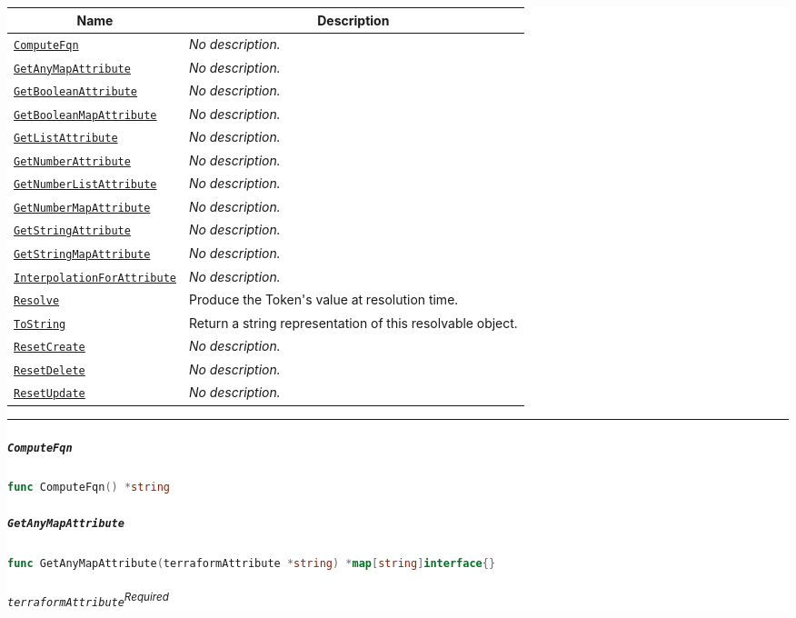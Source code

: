 | **Name** | **Description** |
| --- | --- |
| <code><a href="#@cdktf/provider-opentelekomcloud.taurusdbMysqlSqlControlRuleV3.TaurusdbMysqlSqlControlRuleV3TimeoutsOutputReference.computeFqn">ComputeFqn</a></code> | *No description.* |
| <code><a href="#@cdktf/provider-opentelekomcloud.taurusdbMysqlSqlControlRuleV3.TaurusdbMysqlSqlControlRuleV3TimeoutsOutputReference.getAnyMapAttribute">GetAnyMapAttribute</a></code> | *No description.* |
| <code><a href="#@cdktf/provider-opentelekomcloud.taurusdbMysqlSqlControlRuleV3.TaurusdbMysqlSqlControlRuleV3TimeoutsOutputReference.getBooleanAttribute">GetBooleanAttribute</a></code> | *No description.* |
| <code><a href="#@cdktf/provider-opentelekomcloud.taurusdbMysqlSqlControlRuleV3.TaurusdbMysqlSqlControlRuleV3TimeoutsOutputReference.getBooleanMapAttribute">GetBooleanMapAttribute</a></code> | *No description.* |
| <code><a href="#@cdktf/provider-opentelekomcloud.taurusdbMysqlSqlControlRuleV3.TaurusdbMysqlSqlControlRuleV3TimeoutsOutputReference.getListAttribute">GetListAttribute</a></code> | *No description.* |
| <code><a href="#@cdktf/provider-opentelekomcloud.taurusdbMysqlSqlControlRuleV3.TaurusdbMysqlSqlControlRuleV3TimeoutsOutputReference.getNumberAttribute">GetNumberAttribute</a></code> | *No description.* |
| <code><a href="#@cdktf/provider-opentelekomcloud.taurusdbMysqlSqlControlRuleV3.TaurusdbMysqlSqlControlRuleV3TimeoutsOutputReference.getNumberListAttribute">GetNumberListAttribute</a></code> | *No description.* |
| <code><a href="#@cdktf/provider-opentelekomcloud.taurusdbMysqlSqlControlRuleV3.TaurusdbMysqlSqlControlRuleV3TimeoutsOutputReference.getNumberMapAttribute">GetNumberMapAttribute</a></code> | *No description.* |
| <code><a href="#@cdktf/provider-opentelekomcloud.taurusdbMysqlSqlControlRuleV3.TaurusdbMysqlSqlControlRuleV3TimeoutsOutputReference.getStringAttribute">GetStringAttribute</a></code> | *No description.* |
| <code><a href="#@cdktf/provider-opentelekomcloud.taurusdbMysqlSqlControlRuleV3.TaurusdbMysqlSqlControlRuleV3TimeoutsOutputReference.getStringMapAttribute">GetStringMapAttribute</a></code> | *No description.* |
| <code><a href="#@cdktf/provider-opentelekomcloud.taurusdbMysqlSqlControlRuleV3.TaurusdbMysqlSqlControlRuleV3TimeoutsOutputReference.interpolationForAttribute">InterpolationForAttribute</a></code> | *No description.* |
| <code><a href="#@cdktf/provider-opentelekomcloud.taurusdbMysqlSqlControlRuleV3.TaurusdbMysqlSqlControlRuleV3TimeoutsOutputReference.resolve">Resolve</a></code> | Produce the Token's value at resolution time. |
| <code><a href="#@cdktf/provider-opentelekomcloud.taurusdbMysqlSqlControlRuleV3.TaurusdbMysqlSqlControlRuleV3TimeoutsOutputReference.toString">ToString</a></code> | Return a string representation of this resolvable object. |
| <code><a href="#@cdktf/provider-opentelekomcloud.taurusdbMysqlSqlControlRuleV3.TaurusdbMysqlSqlControlRuleV3TimeoutsOutputReference.resetCreate">ResetCreate</a></code> | *No description.* |
| <code><a href="#@cdktf/provider-opentelekomcloud.taurusdbMysqlSqlControlRuleV3.TaurusdbMysqlSqlControlRuleV3TimeoutsOutputReference.resetDelete">ResetDelete</a></code> | *No description.* |
| <code><a href="#@cdktf/provider-opentelekomcloud.taurusdbMysqlSqlControlRuleV3.TaurusdbMysqlSqlControlRuleV3TimeoutsOutputReference.resetUpdate">ResetUpdate</a></code> | *No description.* |

---

##### `ComputeFqn` <a name="ComputeFqn" id="@cdktf/provider-opentelekomcloud.taurusdbMysqlSqlControlRuleV3.TaurusdbMysqlSqlControlRuleV3TimeoutsOutputReference.computeFqn"></a>

```go
func ComputeFqn() *string
```

##### `GetAnyMapAttribute` <a name="GetAnyMapAttribute" id="@cdktf/provider-opentelekomcloud.taurusdbMysqlSqlControlRuleV3.TaurusdbMysqlSqlControlRuleV3TimeoutsOutputReference.getAnyMapAttribute"></a>

```go
func GetAnyMapAttribute(terraformAttribute *string) *map[string]interface{}
```

###### `terraformAttribute`<sup>Required</sup> <a name="terraformAttribute" id="@cdktf/provider-opentelekomcloud.taurusdbMysqlSqlControlRuleV3.TaurusdbMysqlSqlControlRuleV3TimeoutsOutputReference.getAnyMapAttribute.parameter.terraformAttribute"></a>
